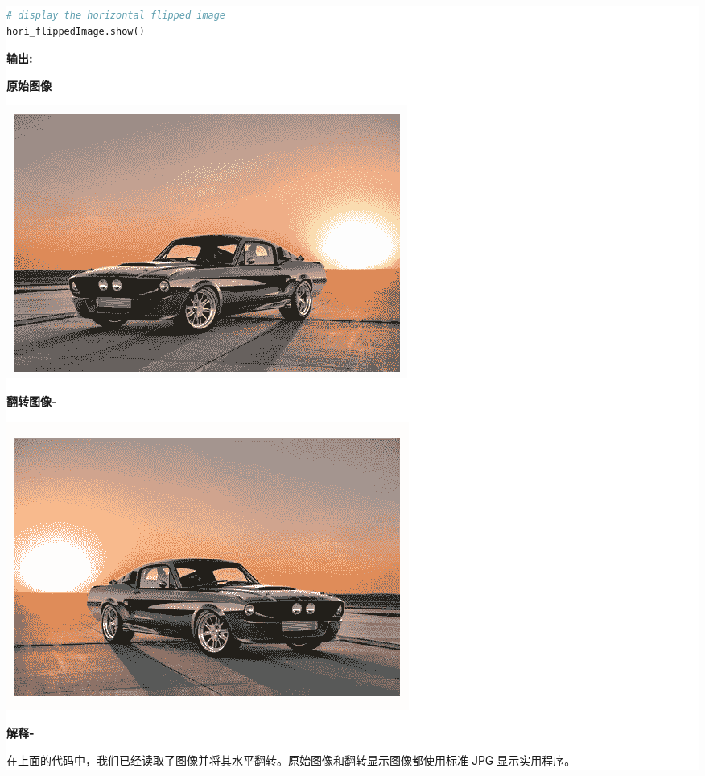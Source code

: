 ```py
# display the horizontal flipped image
hori_flippedImage.show()

```

**输出:**

**原始图像**

![Python Pillow Tutorial](img/c7c3282fa9294ee0d3131618c3a679cc.png)

**翻转图像-**

![Python Pillow Tutorial](img/2a9c125951dadf5d29abeb3d5c2886f0.png)

**解释-**

在上面的代码中，我们已经读取了图像并将其水平翻转。原始图像和翻转显示图像都使用标准 JPG 显示实用程序。
